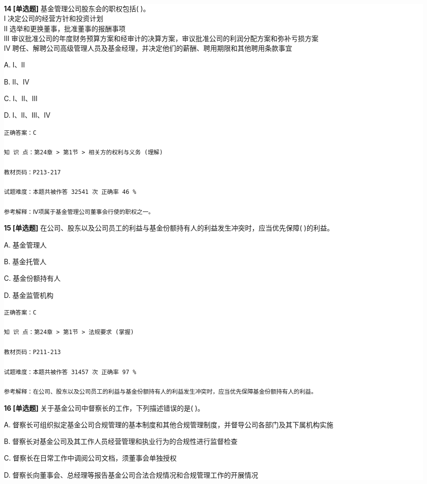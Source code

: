 
**14 [单选题]** 基金管理公司股东会的职权包括(       )。 <br />
Ⅰ 决定公司的经营方针和投资计划 <br />
Ⅱ 选举和更换董事，批准董事的报酬事项 <br />
Ⅲ 审议批准公司的年度财务预算方案和经审计的决算方案，审议批准公司的利润分配方案和弥补亏损方案 <br />
Ⅳ 聘任、解聘公司高级管理人员及基金经理，并决定他们的薪酬、聘用期限和其他聘用条款事宜 

A. Ⅰ、Ⅱ

B. Ⅱ、Ⅳ

C. Ⅰ、Ⅱ、Ⅲ

D. Ⅰ、Ⅱ、Ⅲ、Ⅳ

```
正确答案：C

知 识 点：第24章 > 第1节 > 相关方的权利与义务 (理解)

教材页码：P213-217

试题难度：本题共被作答 32541 次 正确率 46 %

参考解释：Ⅳ项属于基金管理公司董事会行使的职权之一。
```


**15 [单选题]** 在公司、股东以及公司员工的利益与基金份额持有人的利益发生冲突时，应当优先保障(       )的利益。 

A. 基金管理人

B. 基金托管人

C. 基金份额持有人

D. 基金监管机构 

```
正确答案：C

知 识 点：第24章 > 第1节 > 法规要求 (掌握)

教材页码：P211-213

试题难度：本题共被作答 31457 次 正确率 97 %

参考解释：在公司、股东以及公司员工的利益与基金份额持有人的利益发生冲突时，应当优先保障基金份额持有人的利益。
```


**16 [单选题]** 关于基金公司中督察长的工作，下列描述错误的是(       )。 

A. 督察长可组织拟定基金公司合规管理的基本制度和其他合规管理制度，并督导公司各部门及其下属机构实施

B. 督察长对基金公司及其工作人员经营管理和执业行为的合规性进行监督检查

C. 督察长在日常工作中调阅公司文档，须董事会单独授权

D. 督察长向董事会、总经理等报告基金公司合法合规情况和合规管理工作的开展情况
